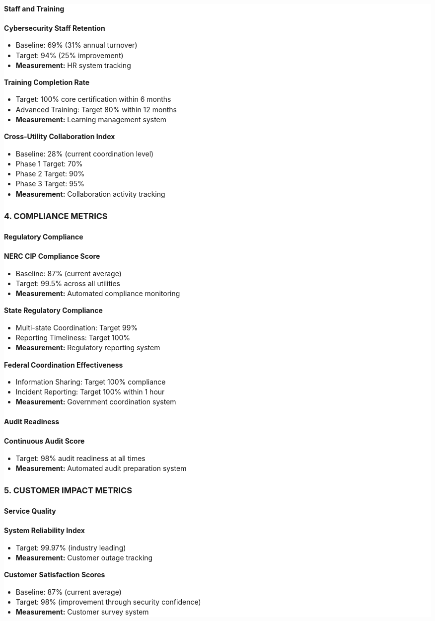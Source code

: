 #### Staff and Training
**Cybersecurity Staff Retention**
- Baseline: 69% (31% annual turnover)
- Target: 94% (25% improvement)
- **Measurement:** HR system tracking

**Training Completion Rate**
- Target: 100% core certification within 6 months
- Advanced Training: Target 80% within 12 months
- **Measurement:** Learning management system

**Cross-Utility Collaboration Index**
- Baseline: 28% (current coordination level)
- Phase 1 Target: 70%
- Phase 2 Target: 90%
- Phase 3 Target: 95%
- **Measurement:** Collaboration activity tracking

### 4. COMPLIANCE METRICS

#### Regulatory Compliance
**NERC CIP Compliance Score**
- Baseline: 87% (current average)
- Target: 99.5% across all utilities
- **Measurement:** Automated compliance monitoring

**State Regulatory Compliance**
- Multi-state Coordination: Target 99%
- Reporting Timeliness: Target 100%
- **Measurement:** Regulatory reporting system

**Federal Coordination Effectiveness**
- Information Sharing: Target 100% compliance
- Incident Reporting: Target 100% within 1 hour
- **Measurement:** Government coordination system

#### Audit Readiness
**Continuous Audit Score**
- Target: 98% audit readiness at all times
- **Measurement:** Automated audit preparation system

### 5. CUSTOMER IMPACT METRICS

#### Service Quality
**System Reliability Index**
- Target: 99.97% (industry leading)
- **Measurement:** Customer outage tracking

**Customer Satisfaction Scores**
- Baseline: 87% (current average)
- Target: 98% (improvement through security confidence)
- **Measurement:** Customer survey system

